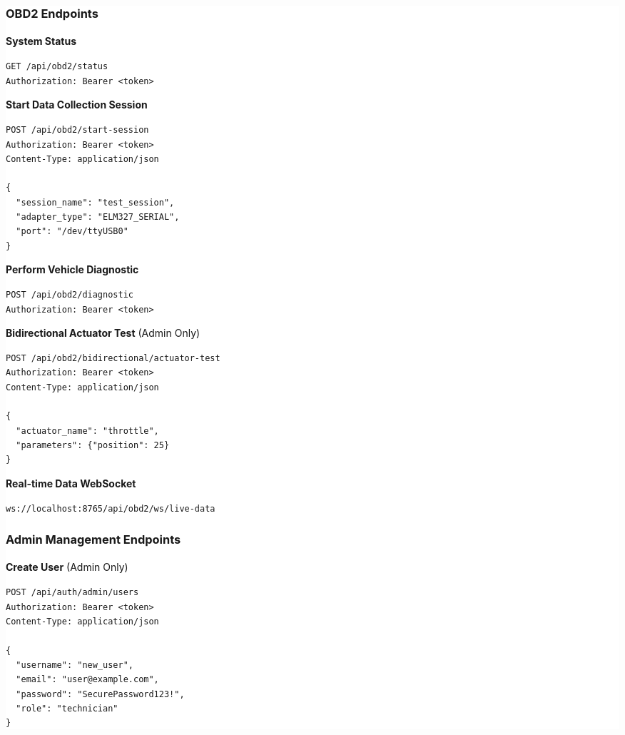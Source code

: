 ### OBD2 Endpoints

**System Status**
```http
GET /api/obd2/status
Authorization: Bearer <token>
```

**Start Data Collection Session**
```http
POST /api/obd2/start-session
Authorization: Bearer <token>
Content-Type: application/json

{
  "session_name": "test_session",
  "adapter_type": "ELM327_SERIAL",
  "port": "/dev/ttyUSB0"
}
```

**Perform Vehicle Diagnostic**
```http
POST /api/obd2/diagnostic
Authorization: Bearer <token>
```

**Bidirectional Actuator Test** (Admin Only)
```http
POST /api/obd2/bidirectional/actuator-test
Authorization: Bearer <token>
Content-Type: application/json

{
  "actuator_name": "throttle",
  "parameters": {"position": 25}
}
```

**Real-time Data WebSocket**
```
ws://localhost:8765/api/obd2/ws/live-data
```

### Admin Management Endpoints

**Create User** (Admin Only)
```http
POST /api/auth/admin/users
Authorization: Bearer <token>
Content-Type: application/json

{
  "username": "new_user",
  "email": "user@example.com",
  "password": "SecurePassword123!",
  "role": "technician"
}
```
